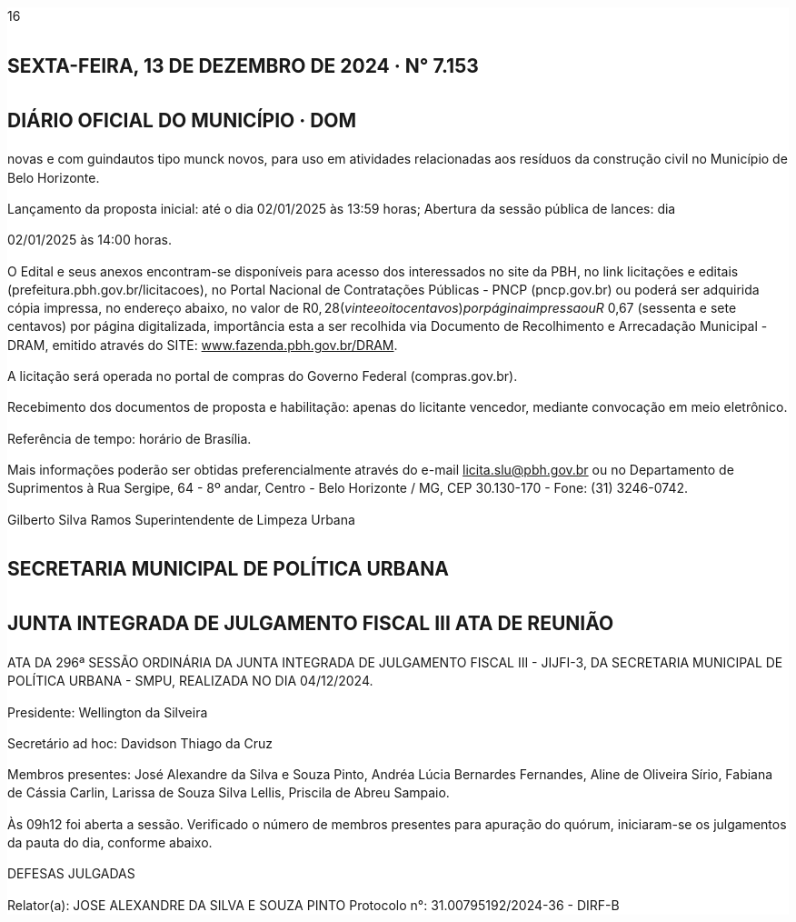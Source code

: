 

16

## SEXTA-FEIRA, 13 DE DEZEMBRO DE 2024 · N° 7.153

## DIÁRIO OFICIAL DO MUNICÍPIO · DOM

novas e com guindautos tipo munck novos, para uso em atividades relacionadas aos resíduos da construção civil no Município de Belo Horizonte.

Lançamento  da  proposta  inicial:  até  o  dia 02/01/2025 às 13:59 horas; Abertura  da  sessão  pública  de  lances:  dia

02/01/2025 às 14:00 horas.

O Edital e seus anexos encontram-se disponíveis para acesso dos interessados no site da PBH, no link licitações e editais (prefeitura.pbh.gov.br/licitacoes), no Portal Nacional de Contratações Públicas - PNCP (pncp.gov.br) ou poderá ser adquirida cópia impressa, no endereço abaixo, no valor de R$0,28 (vinte e oito centavos) por página impressa ou R$ 0,67 (sessenta e sete centavos) por página digitalizada, importância esta a ser recolhida via Documento de Recolhimento e Arrecadação Municipal - DRAM, emitido através do SITE: www.fazenda.pbh.gov.br/DRAM.

A licitação será operada no portal de compras do Governo Federal (compras.gov.br).

Recebimento dos documentos de proposta e habilitação: apenas do licitante vencedor, mediante convocação em meio eletrônico.

Referência de tempo: horário de Brasília.

Mais informações poderão ser obtidas preferencialmente através do e-mail licita.slu@pbh.gov.br ou no Departamento de Suprimentos à Rua Sergipe, 64 - 8º andar, Centro - Belo Horizonte / MG, CEP 30.130-170 - Fone: (31) 3246-0742.

Gilberto Silva Ramos Superintendente de Limpeza Urbana

## SECRETARIA MUNICIPAL DE POLÍTICA URBANA

## JUNTA INTEGRADA DE JULGAMENTO FISCAL III ATA DE REUNIÃO

ATA DA 296ª SESSÃO ORDINÁRIA DA JUNTA INTEGRADA DE JULGAMENTO FISCAL III - JIJFI-3, DA SECRETARIA MUNICIPAL DE POLÍTICA URBANA - SMPU, REALIZADA NO DIA 04/12/2024.

Presidente: Wellington da Silveira

Secretário ad hoc: Davidson Thiago da Cruz

Membros presentes: José Alexandre da Silva e Souza Pinto, Andréa Lúcia Bernardes Fernandes, Aline de Oliveira Sírio, Fabiana de Cássia Carlin, Larissa de Souza Silva Lellis, Priscila de Abreu Sampaio.

Às  09h12  foi  aberta  a  sessão.  Verificado  o  número  de membros presentes para apuração do quórum, iniciaram-se os julgamentos da pauta do dia, conforme abaixo.

DEFESAS JULGADAS

Relator(a): JOSE ALEXANDRE DA SILVA E SOUZA PINTO Protocolo n°: 31.00795192/2024-36 - DIRF-B
